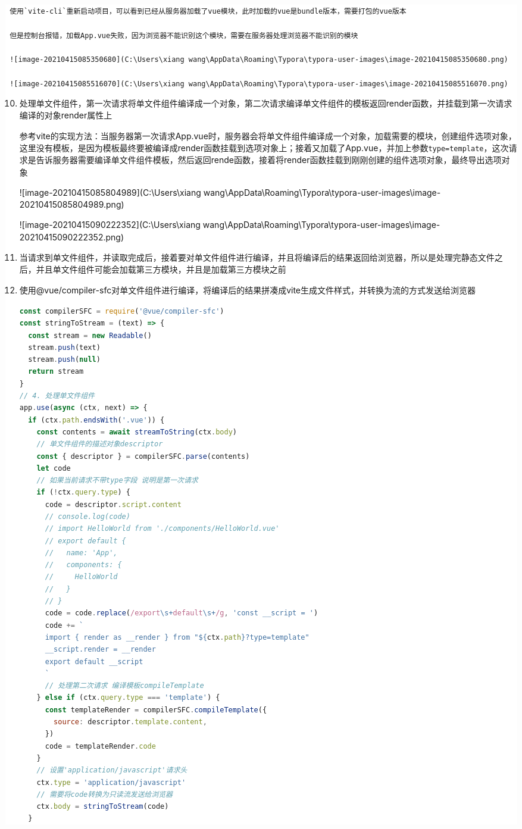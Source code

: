      使用`vite-cli`重新启动项目，可以看到已经从服务器加载了vue模块，此时加载的vue是bundle版本，需要打包的vue版本

     但是控制台报错，加载App.vue失败，因为浏览器不能识别这个模块，需要在服务器处理浏览器不能识别的模块

     ![image-20210415085350680](C:\Users\xiang wang\AppData\Roaming\Typora\typora-user-images\image-20210415085350680.png)

     ![image-20210415085516070](C:\Users\xiang wang\AppData\Roaming\Typora\typora-user-images\image-20210415085516070.png)

  10. 处理单文件组件，第一次请求将单文件组件编译成一个对象，第二次请求编译单文件组件的模板返回render函数，并挂载到第一次请求编译的对象render属性上

      参考vite的实现方法：当服务器第一次请求App.vue时，服务器会将单文件组件编译成一个对象，加载需要的模块，创建组件选项对象，这里没有模板，是因为模板最终要被编译成render函数挂载到选项对象上；接着又加载了App.vue，并加上参数`type=template`，这次请求是告诉服务器需要编译单文件组件模板，然后返回rende函数，接着将render函数挂载到刚刚创建的组件选项对象，最终导出选项对象

      ![image-20210415085804989](C:\Users\xiang wang\AppData\Roaming\Typora\typora-user-images\image-20210415085804989.png)

      ![image-20210415090222352](C:\Users\xiang wang\AppData\Roaming\Typora\typora-user-images\image-20210415090222352.png)

  11. 当请求到单文件组件，并读取完成后，接着要对单文件组件进行编译，并且将编译后的结果返回给浏览器，所以是处理完静态文件之后，并且单文件组件可能会加载第三方模块，并且是加载第三方模块之前

  12. 使用@vue/compiler-sfc对单文件组件进行编译，将编译后的结果拼凑成vite生成文件样式，并转换为流的方式发送给浏览器

      ```js
      const compilerSFC = require('@vue/compiler-sfc')
      const stringToStream = (text) => {
        const stream = new Readable()
        stream.push(text)
        stream.push(null)
        return stream
      }
      // 4. 处理单文件组件
      app.use(async (ctx, next) => {
        if (ctx.path.endsWith('.vue')) {
          const contents = await streamToString(ctx.body)
          // 单文件组件的描述对象descriptor
          const { descriptor } = compilerSFC.parse(contents)
          let code
          // 如果当前请求不带type字段 说明是第一次请求
          if (!ctx.query.type) {
            code = descriptor.script.content
            // console.log(code)
            // import HelloWorld from './components/HelloWorld.vue'
            // export default {
            //   name: 'App',
            //   components: {
            //     HelloWorld
            //   }
            // }
            code = code.replace(/export\s+default\s+/g, 'const __script = ')
            code += `
            import { render as __render } from "${ctx.path}?type=template"
            __script.render = __render
            export default __script
            `
            // 处理第二次请求 编译模板compileTemplate
          } else if (ctx.query.type === 'template') {
            const templateRender = compilerSFC.compileTemplate({
              source: descriptor.template.content,
            })
            code = templateRender.code
          }
          // 设置'application/javascript'请求头
          ctx.type = 'application/javascript'
          // 需要将code转换为只读流发送给浏览器
          ctx.body = stringToStream(code)
        }